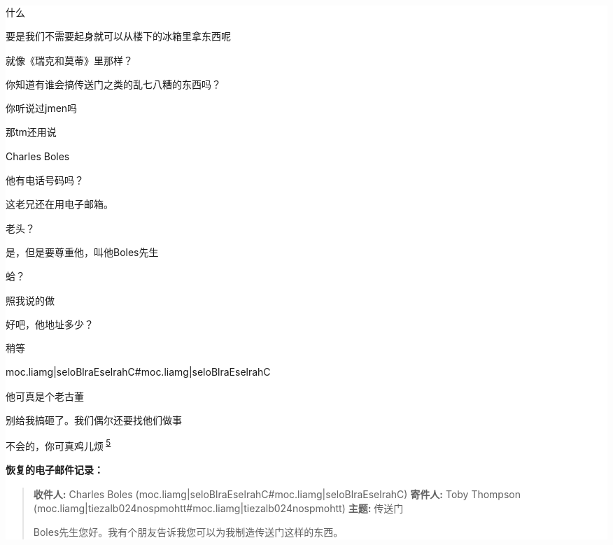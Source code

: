 
什么


要是我们不需要起身就可以从楼下的冰箱里拿东西呢


就像《瑞克和莫蒂》里那样？


你知道有谁会搞传送门之类的乱七八糟的东西吗？


你听说过jmen吗


那tm还用说


Charles Boles


他有电话号码吗？


这老兄还在用电子邮箱。


老头？


是，但是要尊重他，叫他Boles先生


蛤？


照我说的做


好吧，他地址多少？


稍等


moc.liamg|seloBlraEselrahC#moc.liamg|seloBlraEselrahC


他可真是个老古董


别给我搞砸了。我们偶尔还要找他们做事



不会的，你可真鸡儿烦<sup class='footnoteref'>
 <a shape='rect' class='footnoteref' id='footnoteref-5' href='javascript:;' onclick='WIKIDOT.page.utils.scrollToReference(&apos;footnote-5&apos;)'>5</a>
</sup>

> 


**恢复的电子邮件记录：** 



> **收件人:**  Charles Boles (moc.liamg|seloBlraEselrahC#moc.liamg|seloBlraEselrahC)
**寄件人:**  Toby Thompson (moc.liamg|tiezalb024nospmohtt#moc.liamg|tiezalb024nospmohtt)
**主题:**  传送门
> 
> Boles先生您好。我有个朋友告诉我您可以为我制造传送门这样的东西。
> 
